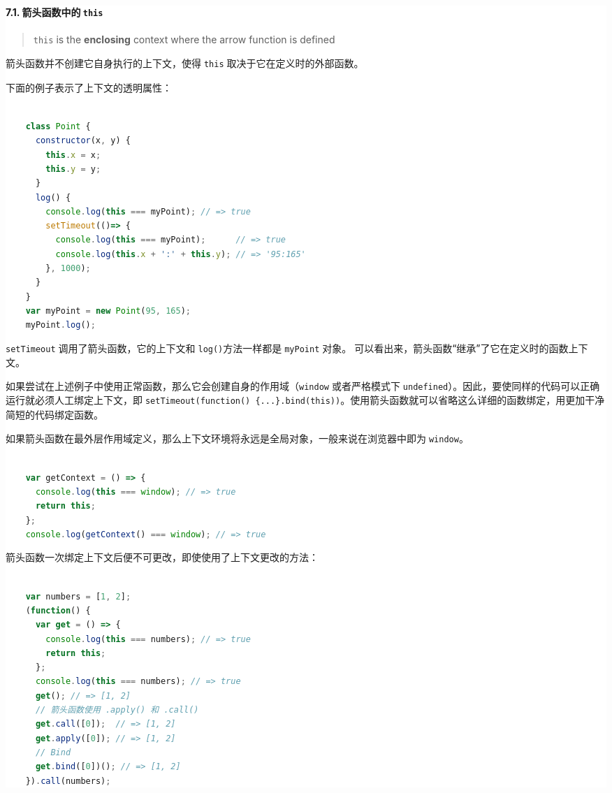 
#### 7.1. 箭头函数中的 `this`

> `this` is the **enclosing** context where the arrow function is defined

箭头函数并不创建它自身执行的上下文，使得 `this` 取决于它在定义时的外部函数。

下面的例子表示了上下文的透明属性：


```JavaScript 

    class Point {  
      constructor(x, y) {
        this.x = x;
        this.y = y;
      }
      log() {
        console.log(this === myPoint); // => true
        setTimeout(()=> {
          console.log(this === myPoint);      // => true
          console.log(this.x + ':' + this.y); // => '95:165'
        }, 1000);
      }
    }
    var myPoint = new Point(95, 165);  
    myPoint.log(); 
```

`setTimeout` 调用了箭头函数，它的上下文和 `log()`方法一样都是 `myPoint` 对象。
可以看出来，箭头函数“继承”了它在定义时的函数上下文。

如果尝试在上述例子中使用正常函数，那么它会创建自身的作用域（`window` 或者严格模式下 `undefined`）。因此，要使同样的代码可以正确运行就必须人工绑定上下文，即 `setTimeout(function() {...}.bind(this))`。使用箭头函数就可以省略这么详细的函数绑定，用更加干净简短的代码绑定函数。

如果箭头函数在最外层作用域定义，那么上下文环境将永远是全局对象，一般来说在浏览器中即为 `window`。


```JavaScript 

    var getContext = () => {  
      console.log(this === window); // => true
      return this;
    };
    console.log(getContext() === window); // => true  
```
箭头函数一次绑定上下文后便不可更改，即使使用了上下文更改的方法：

```JavaScript 

    var numbers = [1, 2];  
    (function() {  
      var get = () => {
        console.log(this === numbers); // => true
        return this;
      };
      console.log(this === numbers); // => true
      get(); // => [1, 2]
      // 箭头函数使用 .apply() 和 .call()
      get.call([0]);  // => [1, 2]
      get.apply([0]); // => [1, 2]
      // Bind
      get.bind([0])(); // => [1, 2]
    }).call(numbers);
```
